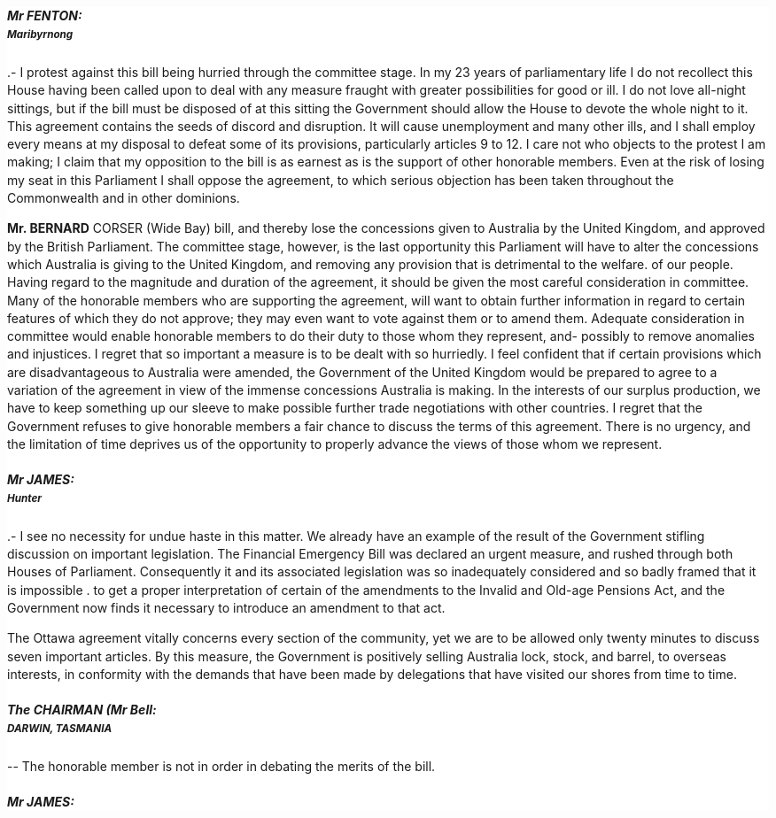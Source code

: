##### Mr FENTON:<br><small class="text-muted">Maribyrnong</small>

.- I protest against this bill being hurried through the committee stage. In my 23 years of parliamentary life I do not recollect this House having been called upon to deal with any measure fraught with greater possibilities for good or ill. I do not love all-night sittings, but if the bill must be disposed of at this sitting the Government should allow the House to devote the whole night to it. This agreement contains the seeds of discord and disruption. lt will cause unemployment and many other ills, and I shall employ every means at my disposal to defeat some of its provisions, particularly articles 9 to 12. I care not who objects to the protest I am making; I claim that my opposition to the bill is as earnest as is the support of other honorable members. Even at the risk of losing my seat in this Parliament I shall oppose the agreement, to which serious objection has been taken throughout the Commonwealth and in other dominions. 


 **Mr. BERNARD** CORSER (Wide Bay) bill, and thereby lose the concessions given to Australia by the United Kingdom, and approved by the British Parliament. The committee stage, however, is the last opportunity this Parliament will have to alter the concessions which Australia is giving to the United Kingdom, and removing any provision that is detrimental to the welfare. of our people. Having regard to the magnitude and duration of the agreement, it should be given the most careful consideration in committee. Many of the honorable members who are supporting the agreement, will want to obtain further information in regard to certain features of which they do not approve; they may even want to vote against them or to amend them. Adequate consideration in committee would enable honorable members to do their duty to those whom they represent, and- possibly to remove anomalies and injustices. I regret that so important a measure is to be dealt with so hurriedly. I feel confident that if certain provisions which are disadvantageous to Australia were amended, the Government of the United Kingdom would be prepared to agree to a variation of the agreement in view of the immense concessions Australia is making. In the interests of our surplus production, we have to keep something up our sleeve to make possible further trade negotiations with other countries. I regret that the Government refuses to give honorable members a fair chance to discuss the terms of this agreement. There is no urgency, and the limitation of time deprives us of the opportunity to properly advance the views of those whom we represent. 

##### Mr JAMES:<br><small class="text-muted">Hunter</small>

.- I see no necessity for undue haste in this matter. We already have an example  of the  result  of the  Government stifling discussion on important legislation. The Financial Emergency Bill was declared an urgent measure, and rushed through both  Houses  of Parliament. Consequently it and its associated legislation was so inadequately considered and so badly framed that it is impossible . to get a proper interpretation of certain  of  the amendments to the Invalid and Old-age Pensions Act, and the Government now finds it necessary to introduce an amendment to that act. 

The Ottawa agreement vitally concerns every section of the community, yet we are to be allowed only twenty minutes to discuss seven important articles. By this measure, the Government is positively selling Australia lock, stock, and barrel, to overseas interests, in conformity with the demands that have been made by delegations that have visited our shores from time to time. 

##### The CHAIRMAN (Mr Bell:<br><small class="text-muted">DARWIN, TASMANIA</small>

-- The honorable member is not in order in debating the merits of the bill. 

##### Mr JAMES:
